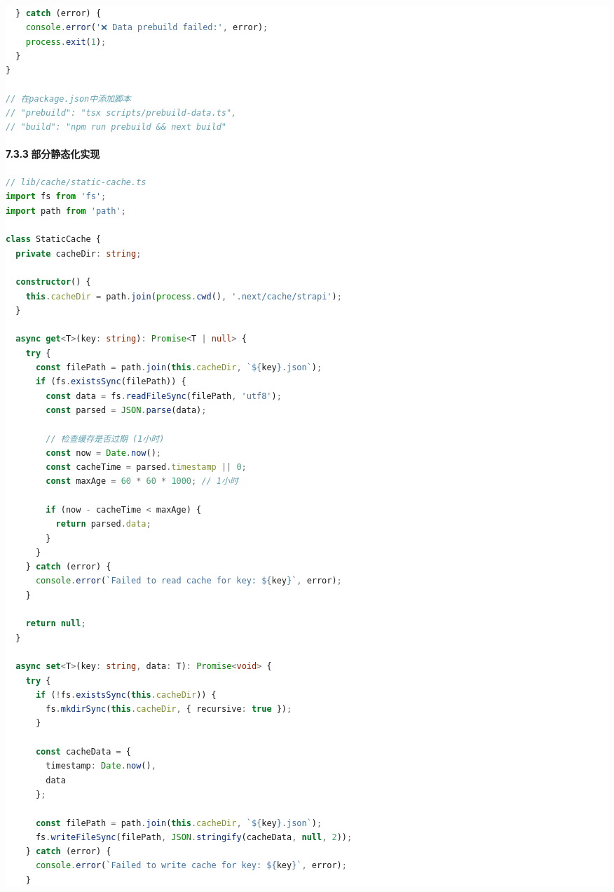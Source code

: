 ```typescript
  } catch (error) {
    console.error('❌ Data prebuild failed:', error);
    process.exit(1);
  }
}

// 在package.json中添加脚本
// "prebuild": "tsx scripts/prebuild-data.ts",
// "build": "npm run prebuild && next build"
```

#### 7.3.3 部分静态化实现

```typescript
// lib/cache/static-cache.ts
import fs from 'fs';
import path from 'path';

class StaticCache {
  private cacheDir: string;
  
  constructor() {
    this.cacheDir = path.join(process.cwd(), '.next/cache/strapi');
  }
  
  async get<T>(key: string): Promise<T | null> {
    try {
      const filePath = path.join(this.cacheDir, `${key}.json`);
      if (fs.existsSync(filePath)) {
        const data = fs.readFileSync(filePath, 'utf8');
        const parsed = JSON.parse(data);
        
        // 检查缓存是否过期 (1小时)
        const now = Date.now();
        const cacheTime = parsed.timestamp || 0;
        const maxAge = 60 * 60 * 1000; // 1小时
        
        if (now - cacheTime < maxAge) {
          return parsed.data;
        }
      }
    } catch (error) {
      console.error(`Failed to read cache for key: ${key}`, error);
    }
    
    return null;
  }
  
  async set<T>(key: string, data: T): Promise<void> {
    try {
      if (!fs.existsSync(this.cacheDir)) {
        fs.mkdirSync(this.cacheDir, { recursive: true });
      }
      
      const cacheData = {
        timestamp: Date.now(),
        data
      };
      
      const filePath = path.join(this.cacheDir, `${key}.json`);
      fs.writeFileSync(filePath, JSON.stringify(cacheData, null, 2));
    } catch (error) {
      console.error(`Failed to write cache for key: ${key}`, error);
    }
```